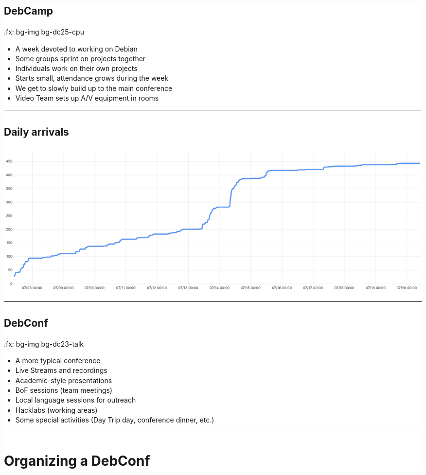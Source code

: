 
## DebCamp

.fx: bg-img bg-dc25-cpu

* A week devoted to working on Debian
* Some groups sprint on projects together
* Individuals work on their own projects
* Starts small, attendance grows during the week
* We get to slowly build up to the main conference
* Video Team sets up A/V equipment in rooms

---

## Daily arrivals

![arrivals](images/dc25-arrivals.png)

---

## DebConf

.fx: bg-img bg-dc23-talk

* A more typical conference
* Live Streams and recordings
* Academic-style presentations
* BoF sessions (team meetings)
* Local language sessions for outreach
* Hacklabs (working areas)
* Some special activities (Day Trip day, conference dinner, etc.)

---

# Organizing a DebConf
